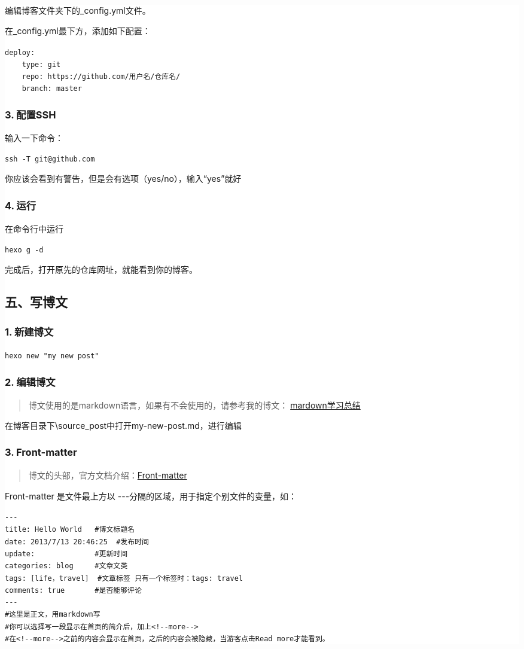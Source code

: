 编辑博客文件夹下的_config.yml文件。

在_config.yml最下方，添加如下配置：
```
deploy: 
    type: git
    repo: https://github.com/用户名/仓库名/
    branch: master
```


### 3. 配置SSH
输入一下命令：

```
ssh -T git@github.com
```

你应该会看到有警告，但是会有选项（yes/no），输入“yes”就好


### 4. 运行
在命令行中运行
```
hexo g -d
```
完成后，打开原先的仓库网址，就能看到你的博客。


## 五、写博文

### 1.  新建博文
```
hexo new "my new post"
```
### 2. 编辑博文

>博文使用的是markdown语言，如果有不会使用的，请参考我的博文：
[mardown学习总结](https://destinytaoer.cn/2017/07/markdown%E8%AF%AD%E6%B3%95/)

在博客目录下\source\_post中打开my-new-post.md，进行编辑

### 3. Front-matter
>博文的头部，官方文档介绍：[Front-matter](https://github.com/hexojs/site/edit/master/source/zh-cn/docs/front-matter.md)

Front-matter 是文件最上方以 ---分隔的区域，用于指定个别文件的变量，如：
``` 
---
title: Hello World   #博文标题名
date: 2013/7/13 20:46:25  #发布时间
update:              #更新时间
categories: blog     #文章文类
tags: [life，travel]  #文章标签 只有一个标签时：tags: travel
comments: true       #是否能够评论
---
#这里是正文，用markdown写
#你可以选择写一段显示在首页的简介后，加上<!--more-->
#在<!--more-->之前的内容会显示在首页，之后的内容会被隐藏，当游客点击Read more才能看到。
```
